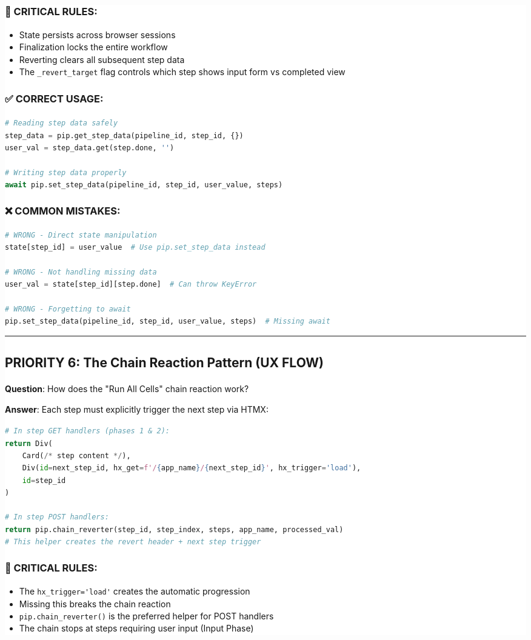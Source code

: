 ### **🚨 CRITICAL RULES:**
- State persists across browser sessions
- Finalization locks the entire workflow
- Reverting clears all subsequent step data
- The `_revert_target` flag controls which step shows input form vs completed view

### **✅ CORRECT USAGE:**
```python
# Reading step data safely
step_data = pip.get_step_data(pipeline_id, step_id, {})
user_val = step_data.get(step.done, '')

# Writing step data properly
await pip.set_step_data(pipeline_id, step_id, user_value, steps)
```

### **❌ COMMON MISTAKES:**
```python
# WRONG - Direct state manipulation
state[step_id] = user_value  # Use pip.set_step_data instead

# WRONG - Not handling missing data
user_val = state[step_id][step.done]  # Can throw KeyError

# WRONG - Forgetting to await
pip.set_step_data(pipeline_id, step_id, user_value, steps)  # Missing await
```

---

## **PRIORITY 6: The Chain Reaction Pattern (UX FLOW)**

**Question**: How does the "Run All Cells" chain reaction work?

**Answer**: Each step must explicitly trigger the next step via HTMX:

```python
# In step GET handlers (phases 1 & 2):
return Div(
    Card(/* step content */),
    Div(id=next_step_id, hx_get=f'/{app_name}/{next_step_id}', hx_trigger='load'),
    id=step_id
)

# In step POST handlers:
return pip.chain_reverter(step_id, step_index, steps, app_name, processed_val)
# This helper creates the revert header + next step trigger
```

### **🚨 CRITICAL RULES:**
- The `hx_trigger='load'` creates the automatic progression
- Missing this breaks the chain reaction
- `pip.chain_reverter()` is the preferred helper for POST handlers
- The chain stops at steps requiring user input (Input Phase)
